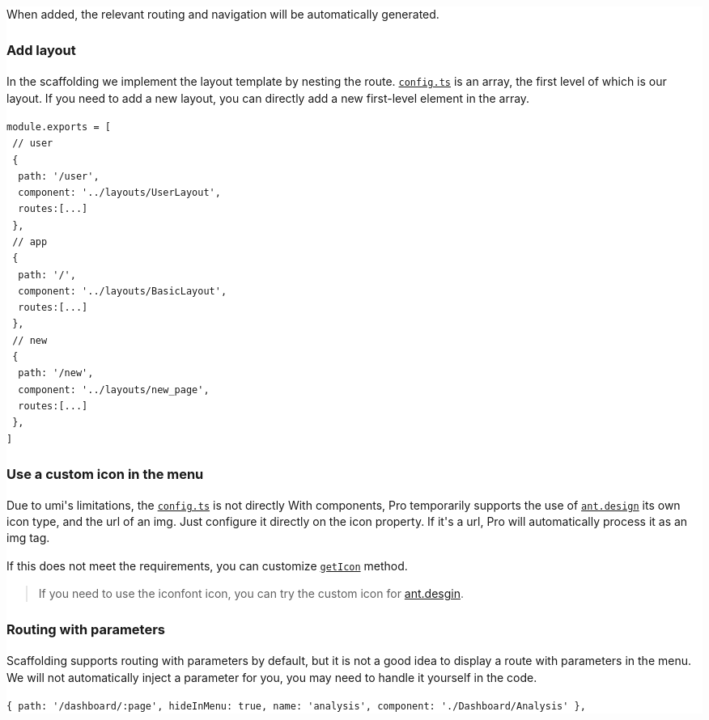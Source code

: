 When added, the relevant routing and navigation will be automatically generated.

### Add layout

In the scaffolding we implement the layout template by nesting the route. [`config.ts`](https://github.com/ant-design/ant-design-pro/blob/33f562974d1c72e077652223bd816a57933fe242/config/config.ts) is an array, the first level of which is our layout. If you need to add a new layout, you can directly add a new first-level element in the array.

```tsx | pure
module.exports = [
 // user
 {
  path: '/user',
  component: '../layouts/UserLayout',
  routes:[...]
 },
 // app
 {
  path: '/',
  component: '../layouts/BasicLayout',
  routes:[...]
 },
 // new
 {
  path: '/new',
  component: '../layouts/new_page',
  routes:[...]
 },
]

```

### Use a custom icon in the menu

Due to umi's limitations, the [`config.ts`](https://github.com/ant-design/ant-design-pro/blob/33f562974d1c72e077652223bd816a57933fe242/config/config.ts) is not directly With components, Pro temporarily supports the use of [`ant.design`](https://ant.design/components/icon/) its own icon type, and the url of an img. Just configure it directly on the icon property. If it's a url, Pro will automatically process it as an img tag.

If this does not meet the requirements, you can customize [`getIcon`](https://github.com/ant-design/ant-design-pro/blob/master/src/components/SiderMenu/BaseMenu.js#L18) method.

> If you need to use the iconfont icon, you can try the custom icon for [ant.desgin](https://ant.design/components/icon/#%E8%87%AA%E5%AE%9A%E4%B9%).

### Routing with parameters

Scaffolding supports routing with parameters by default, but it is not a good idea to display a route with parameters in the menu. We will not automatically inject a parameter for you, you may need to handle it yourself in the code.

```tsx | pure
{ path: '/dashboard/:page', hideInMenu: true, name: 'analysis', component: './Dashboard/Analysis' },
```
